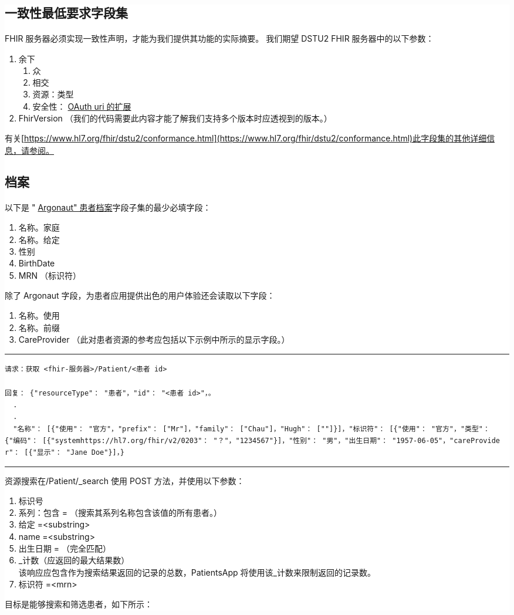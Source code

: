 ## <a name="conformance-minimum-required-field-set"></a>一致性最低要求字段集

 FHIR 服务器必须实现一致性声明，才能为我们提供其功能的实际摘要。 我们期望 DSTU2 FHIR 服务器中的以下参数：

1. 余下
   1. 众
   2. 相交
   3. 资源：类型
   4. 安全性： [OAuth uri 的扩展](https://hl7.org/fhir/extension-oauth-uris.html)
2. FhirVersion （我们的代码需要此内容才能了解我们支持多个版本时应透视到的版本。）

有关[https://www.hl7.org/fhir/dstu2/conformance.html](https://www.hl7.org/fhir/dstu2/conformance.html)此字段集的其他详细信息，请参阅。

## <a name="patient"></a>档案

以下是 " [Argonaut" 患者档案](http://www.fhir.org/guides/argonaut/r2/StructureDefinition-argo-patient.html)字段子集的最少必填字段：

1. 名称。家庭
2. 名称。给定
3. 性别
4. BirthDate
5. MRN （标识符）

除了 Argonaut 字段，为患者应用提供出色的用户体验还会读取以下字段：

1. 名称。使用
2. 名称。前缀
3. CareProvider （此对患者资源的参考应包括以下示例中所示的显示字段。）

* * *

    请求：获取 <fhir-服务器>/Patient/<患者 id>
    
    回复： {"resourceType"： "患者"，"id"： "<患者 id>"，。
      .
      .
      "名称"： [{"使用"： "官方"，"prefix"： ["Mr"]，"family"： ["Chau"]，"Hugh"： [""]}]，"标识符"： [{"使用"： "官方"，"类型"： {"编码"： [{"systemhttps://hl7.org/fhir/v2/0203"： "？"，"1234567"}]，"性别"： "男"，"出生日期"： "1957-06-05"，"careProvider"： [{"显示"： "Jane Doe"}]，}

* * *

资源搜索在/Patient/_search 使用 POST 方法，并使用以下参数：

1. 标识号
2. 系列：包含 = （搜索其系列名称包含该值的所有患者。）
3. 给定 =\<substring>
4. name =\<substring>
5. 出生日期 = （完全匹配）
6. \_计数（应返回的最大结果数） <br> 该响应应包含作为搜索结果返回的记录的总数，PatientsApp 将使用该\_计数来限制返回的记录数。
7. 标识符 =\<mrn>

目标是能够搜索和筛选患者，如下所示：
